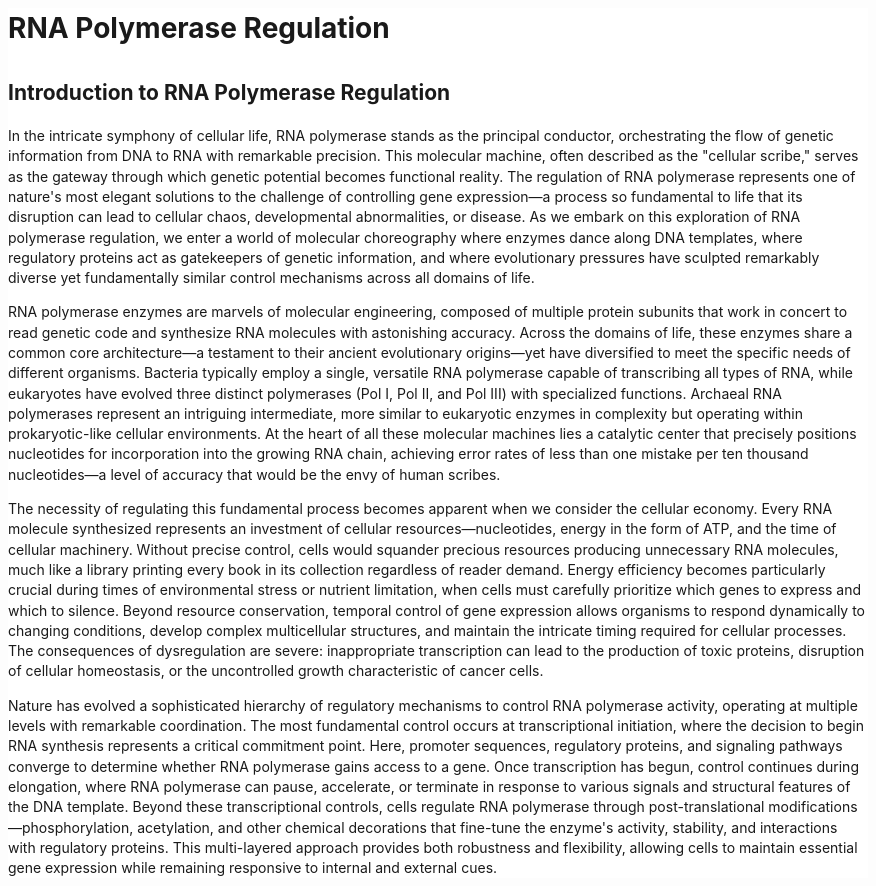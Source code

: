 
# RNA Polymerase Regulation

## Introduction to RNA Polymerase Regulation

In the intricate symphony of cellular life, RNA polymerase stands as the principal conductor, orchestrating the flow of genetic information from DNA to RNA with remarkable precision. This molecular machine, often described as the "cellular scribe," serves as the gateway through which genetic potential becomes functional reality. The regulation of RNA polymerase represents one of nature's most elegant solutions to the challenge of controlling gene expression—a process so fundamental to life that its disruption can lead to cellular chaos, developmental abnormalities, or disease. As we embark on this exploration of RNA polymerase regulation, we enter a world of molecular choreography where enzymes dance along DNA templates, where regulatory proteins act as gatekeepers of genetic information, and where evolutionary pressures have sculpted remarkably diverse yet fundamentally similar control mechanisms across all domains of life.

RNA polymerase enzymes are marvels of molecular engineering, composed of multiple protein subunits that work in concert to read genetic code and synthesize RNA molecules with astonishing accuracy. Across the domains of life, these enzymes share a common core architecture—a testament to their ancient evolutionary origins—yet have diversified to meet the specific needs of different organisms. Bacteria typically employ a single, versatile RNA polymerase capable of transcribing all types of RNA, while eukaryotes have evolved three distinct polymerases (Pol I, Pol II, and Pol III) with specialized functions. Archaeal RNA polymerases represent an intriguing intermediate, more similar to eukaryotic enzymes in complexity but operating within prokaryotic-like cellular environments. At the heart of all these molecular machines lies a catalytic center that precisely positions nucleotides for incorporation into the growing RNA chain, achieving error rates of less than one mistake per ten thousand nucleotides—a level of accuracy that would be the envy of human scribes.

The necessity of regulating this fundamental process becomes apparent when we consider the cellular economy. Every RNA molecule synthesized represents an investment of cellular resources—nucleotides, energy in the form of ATP, and the time of cellular machinery. Without precise control, cells would squander precious resources producing unnecessary RNA molecules, much like a library printing every book in its collection regardless of reader demand. Energy efficiency becomes particularly crucial during times of environmental stress or nutrient limitation, when cells must carefully prioritize which genes to express and which to silence. Beyond resource conservation, temporal control of gene expression allows organisms to respond dynamically to changing conditions, develop complex multicellular structures, and maintain the intricate timing required for cellular processes. The consequences of dysregulation are severe: inappropriate transcription can lead to the production of toxic proteins, disruption of cellular homeostasis, or the uncontrolled growth characteristic of cancer cells.

Nature has evolved a sophisticated hierarchy of regulatory mechanisms to control RNA polymerase activity, operating at multiple levels with remarkable coordination. The most fundamental control occurs at transcriptional initiation, where the decision to begin RNA synthesis represents a critical commitment point. Here, promoter sequences, regulatory proteins, and signaling pathways converge to determine whether RNA polymerase gains access to a gene. Once transcription has begun, control continues during elongation, where RNA polymerase can pause, accelerate, or terminate in response to various signals and structural features of the DNA template. Beyond these transcriptional controls, cells regulate RNA polymerase through post-translational modifications—phosphorylation, acetylation, and other chemical decorations that fine-tune the enzyme's activity, stability, and interactions with regulatory proteins. This multi-layered approach provides both robustness and flexibility, allowing cells to maintain essential gene expression while remaining responsive to internal and external cues.
